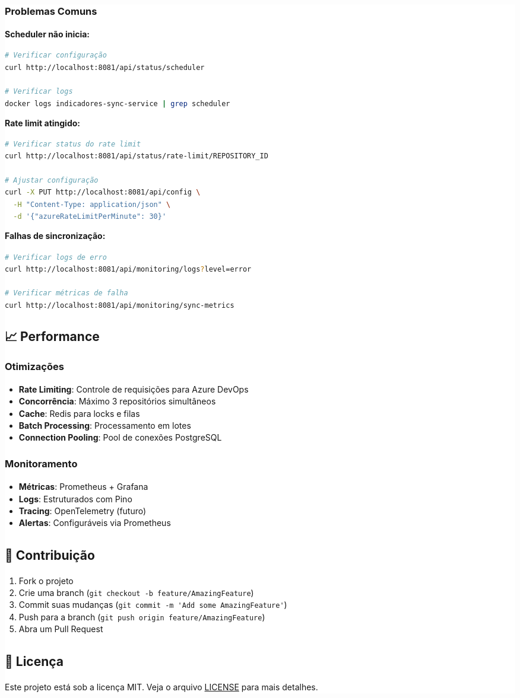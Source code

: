 ### Problemas Comuns

**Scheduler não inicia:**
```bash
# Verificar configuração
curl http://localhost:8081/api/status/scheduler

# Verificar logs
docker logs indicadores-sync-service | grep scheduler
```

**Rate limit atingido:**
```bash
# Verificar status do rate limit
curl http://localhost:8081/api/status/rate-limit/REPOSITORY_ID

# Ajustar configuração
curl -X PUT http://localhost:8081/api/config \
  -H "Content-Type: application/json" \
  -d '{"azureRateLimitPerMinute": 30}'
```

**Falhas de sincronização:**
```bash
# Verificar logs de erro
curl http://localhost:8081/api/monitoring/logs?level=error

# Verificar métricas de falha
curl http://localhost:8081/api/monitoring/sync-metrics
```

## 📈 Performance

### Otimizações

- **Rate Limiting**: Controle de requisições para Azure DevOps
- **Concorrência**: Máximo 3 repositórios simultâneos
- **Cache**: Redis para locks e filas
- **Batch Processing**: Processamento em lotes
- **Connection Pooling**: Pool de conexões PostgreSQL

### Monitoramento

- **Métricas**: Prometheus + Grafana
- **Logs**: Estruturados com Pino
- **Tracing**: OpenTelemetry (futuro)
- **Alertas**: Configuráveis via Prometheus

## 🤝 Contribuição

1. Fork o projeto
2. Crie uma branch (`git checkout -b feature/AmazingFeature`)
3. Commit suas mudanças (`git commit -m 'Add some AmazingFeature'`)
4. Push para a branch (`git push origin feature/AmazingFeature`)
5. Abra um Pull Request

## 📄 Licença

Este projeto está sob a licença MIT. Veja o arquivo [LICENSE](LICENSE) para mais detalhes.

